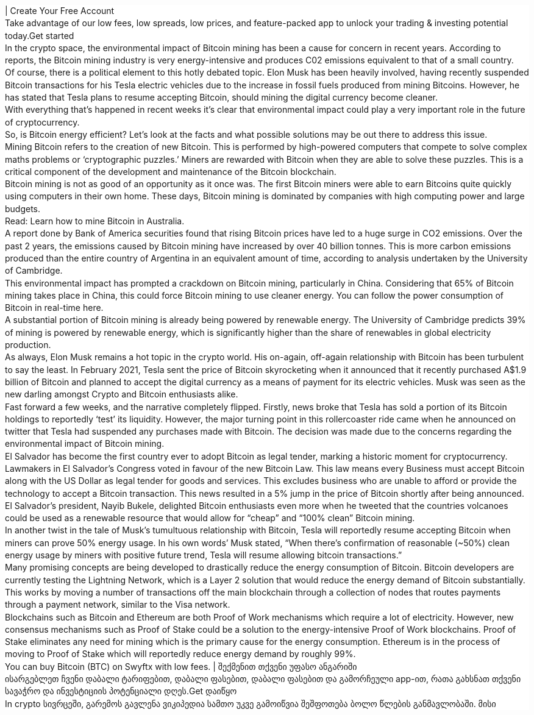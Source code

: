 | Create Your Free Account<br/>Take advantage of our low fees, low spreads, low prices, and feature-packed app to unlock your trading & investing potential today.Get started<br/>In the crypto space, the environmental impact of Bitcoin mining has been a cause for concern in recent years. According to reports, the Bitcoin mining industry is very energy-intensive and produces C02 emissions equivalent to that of a small country.<br/>Of course, there is a political element to this hotly debated topic. Elon Musk has been heavily involved, having recently suspended Bitcoin transactions for his Tesla electric vehicles due to the increase in fossil fuels produced from mining Bitcoins. However, he has stated that Tesla plans to resume accepting Bitcoin, should mining the digital currency become cleaner.<br/>With everything that’s happened in recent weeks it’s clear that environmental impact could play a very important role in the future of cryptocurrency.<br/>So, is Bitcoin energy efficient? Let’s look at the facts and what possible solutions may be out there to address this issue.<br/>Mining Bitcoin refers to the creation of new Bitcoin. This is performed by high-powered computers that compete to solve complex maths problems or ‘cryptographic puzzles.’ Miners are rewarded with Bitcoin when they are able to solve these puzzles. This is a critical component of the development and maintenance of the Bitcoin blockchain.<br/>Bitcoin mining is not as good of an opportunity as it once was. The first Bitcoin miners were able to earn Bitcoins quite quickly using computers in their own home. These days, Bitcoin mining is dominated by companies with high computing power and large budgets.<br/>Read: Learn how to mine Bitcoin in Australia.<br/>A report done by Bank of America securities found that rising Bitcoin prices have led to a huge surge in CO2 emissions. Over the past 2 years, the emissions caused by Bitcoin mining have increased by over 40 billion tonnes. This is more carbon emissions produced than the entire country of Argentina in an equivalent amount of time, according to analysis undertaken by the University of Cambridge.<br/>This environmental impact has prompted a crackdown on Bitcoin mining, particularly in China. Considering that 65% of Bitcoin mining takes place in China, this could force Bitcoin mining to use cleaner energy. You can follow the power consumption of Bitcoin in real-time here.<br/>A substantial portion of Bitcoin mining is already being powered by renewable energy. The University of Cambridge predicts 39% of mining is powered by renewable energy, which is significantly higher than the share of renewables in global electricity production.<br/>As always, Elon Musk remains a hot topic in the crypto world. His on-again, off-again relationship with Bitcoin has been turbulent to say the least. In February 2021, Tesla sent the price of Bitcoin skyrocketing when it announced that it recently purchased A$1.9 billion of Bitcoin and planned to accept the digital currency as a means of payment for its electric vehicles. Musk was seen as the new darling amongst Crypto and Bitcoin enthusiasts alike.<br/>Fast forward a few weeks, and the narrative completely flipped. Firstly, news broke that Tesla has sold a portion of its Bitcoin holdings to reportedly ‘test’ its liquidity. However, the major turning point in this rollercoaster ride came when he announced on twitter that Tesla had suspended any purchases made with Bitcoin. The decision was made due to the concerns regarding the environmental impact of Bitcoin mining.<br/>El Salvador has become the first country ever to adopt Bitcoin as legal tender, marking a historic moment for cryptocurrency. Lawmakers in El Salvador’s Congress voted in favour of the new Bitcoin Law. This law means every Business must accept Bitcoin along with the US Dollar as legal tender for goods and services. This excludes business who are unable to afford or provide the technology to accept a Bitcoin transaction. This news resulted in a 5% jump in the price of Bitcoin shortly after being announced.<br/>El Salvador’s president, Nayib Bukele, delighted Bitcoin enthusiasts even more when he tweeted that the countries volcanoes could be used as a renewable resource that would allow for “cheap” and “100% clean” Bitcoin mining.<br/>In another twist in the tale of Musk’s tumultuous relationship with Bitcoin, Tesla will reportedly resume accepting Bitcoin when miners can prove 50% energy usage. In his own words’ Musk stated, “When there’s confirmation of reasonable (~50%) clean energy usage by miners with positive future trend, Tesla will resume allowing bitcoin transactions.”<br/>Many promising concepts are being developed to drastically reduce the energy consumption of Bitcoin. Bitcoin developers are currently testing the Lightning Network, which is a Layer 2 solution that would reduce the energy demand of Bitcoin substantially. This works by moving a number of transactions off the main blockchain through a collection of nodes that routes payments through a payment network, similar to the Visa network.<br/>Blockchains such as Bitcoin and Ethereum are both Proof of Work mechanisms which require a lot of electricity. However, new consensus mechanisms such as Proof of Stake could be a solution to the energy-intensive Proof of Work blockchains. Proof of Stake eliminates any need for mining which is the primary cause for the energy consumption. Ethereum is in the process of moving to Proof of Stake which will reportedly reduce energy demand by roughly 99%.<br/>You can buy Bitcoin (BTC) on Swyftx with low fees. | შექმენით თქვენი უფასო ანგარიში<br/>ისარგებლეთ ჩვენი დაბალი ტარიფებით, დაბალი ფასებით, დაბალი ფასებით და გამორჩეული app-ით, რათა გახსნათ თქვენი სავაჭრო და ინვესტიციის პოტენციალი დღეს.Get დაიწყო<br/>In crypto სივრცეში, გარემოს გავლენა ვიკიპედია სამთო უკვე გამოიწვია შეშფოთება ბოლო წლების განმავლობაში. მისი